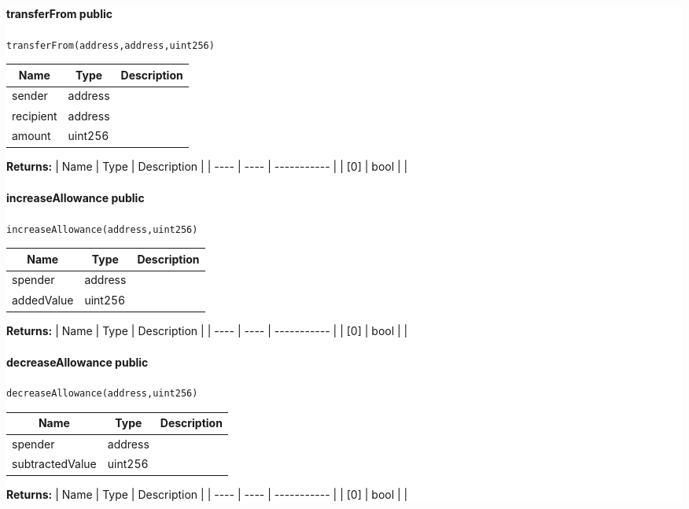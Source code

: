#### transferFrom  public


`transferFrom(address,address,uint256)`





| Name | Type | Description |
| ---- | ---- | ----------- |
| sender | address |  |
| recipient | address |  |
| amount | uint256 |  |

**Returns:**
| Name | Type | Description |
| ---- | ---- | ----------- |
| [0] | bool |  |

#### increaseAllowance  public


`increaseAllowance(address,uint256)`





| Name | Type | Description |
| ---- | ---- | ----------- |
| spender | address |  |
| addedValue | uint256 |  |

**Returns:**
| Name | Type | Description |
| ---- | ---- | ----------- |
| [0] | bool |  |

#### decreaseAllowance  public


`decreaseAllowance(address,uint256)`





| Name | Type | Description |
| ---- | ---- | ----------- |
| spender | address |  |
| subtractedValue | uint256 |  |

**Returns:**
| Name | Type | Description |
| ---- | ---- | ----------- |
| [0] | bool |  |
